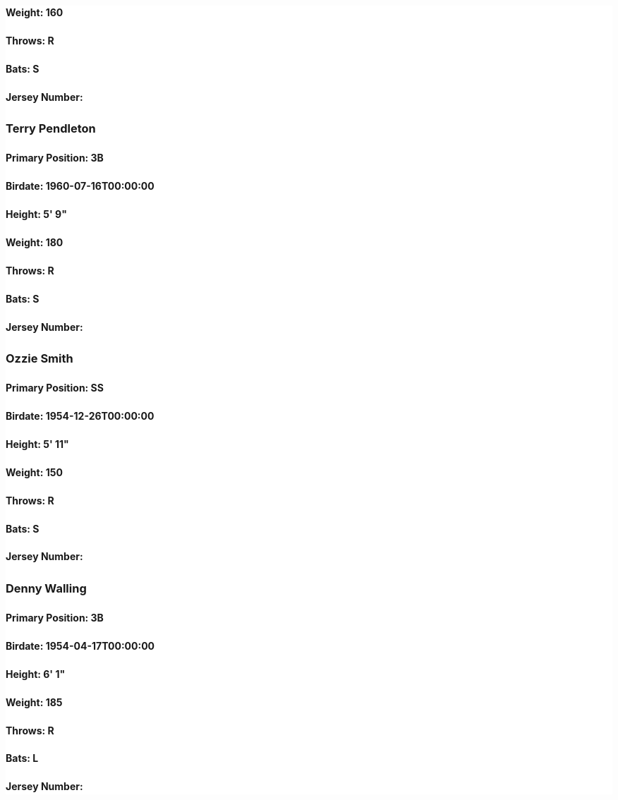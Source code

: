 #### Weight: 160
#### Throws: R
#### Bats: S
#### Jersey Number: 
### Terry Pendleton
#### Primary Position: 3B
#### Birdate: 1960-07-16T00:00:00
#### Height: 5' 9"
#### Weight: 180
#### Throws: R
#### Bats: S
#### Jersey Number: 
### Ozzie Smith
#### Primary Position: SS
#### Birdate: 1954-12-26T00:00:00
#### Height: 5' 11"
#### Weight: 150
#### Throws: R
#### Bats: S
#### Jersey Number: 
### Denny Walling
#### Primary Position: 3B
#### Birdate: 1954-04-17T00:00:00
#### Height: 6' 1"
#### Weight: 185
#### Throws: R
#### Bats: L
#### Jersey Number: 